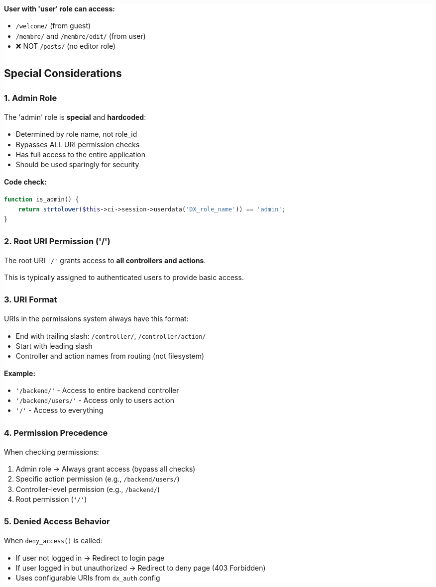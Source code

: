 **User with 'user' role can access:**
- `/welcome/` (from guest)
- `/membre/` and `/membre/edit/` (from user)
- ❌ NOT `/posts/` (no editor role)

## Special Considerations

### 1. Admin Role

The 'admin' role is **special** and **hardcoded**:
- Determined by role name, not role_id
- Bypasses ALL URI permission checks
- Has full access to the entire application
- Should be used sparingly for security

**Code check:**
```php
function is_admin() {
    return strtolower($this->ci->session->userdata('DX_role_name')) == 'admin';
}
```

### 2. Root URI Permission ('/')

The root URI `'/'` grants access to **all controllers and actions**.

This is typically assigned to authenticated users to provide basic access.

### 3. URI Format

URIs in the permissions system always have this format:
- End with trailing slash: `/controller/`, `/controller/action/`
- Start with leading slash
- Controller and action names from routing (not filesystem)

**Example:**
- `'/backend/'` - Access to entire backend controller
- `'/backend/users/'` - Access only to users action
- `'/'` - Access to everything

### 4. Permission Precedence

When checking permissions:
1. Admin role → Always grant access (bypass all checks)
2. Specific action permission (e.g., `/backend/users/`)
3. Controller-level permission (e.g., `/backend/`)
4. Root permission (`'/'`)

### 5. Denied Access Behavior

When `deny_access()` is called:
- If user not logged in → Redirect to login page
- If user logged in but unauthorized → Redirect to deny page (403 Forbidden)
- Uses configurable URIs from `dx_auth` config
